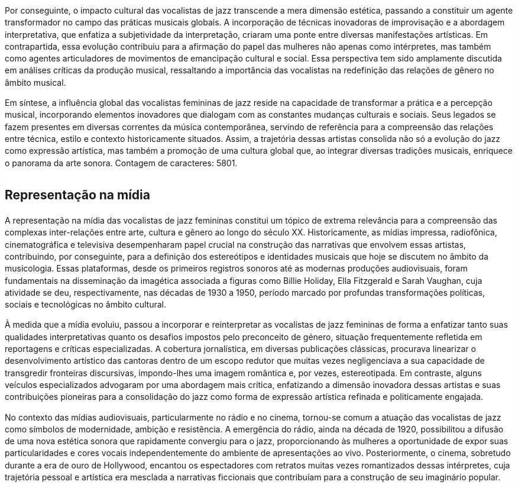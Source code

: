 Por conseguinte, o impacto cultural das vocalistas de jazz transcende a mera dimensão estética,
passando a constituir um agente transformador no campo das práticas musicais globais. A incorporação
de técnicas inovadoras de improvisação e a abordagem interpretativa, que enfatiza a subjetividade da
interpretação, criaram uma ponte entre diversas manifestações artísticas. Em contrapartida, essa
evolução contribuiu para a afirmação do papel das mulheres não apenas como intérpretes, mas também
como agentes articuladores de movimentos de emancipação cultural e social. Essa perspectiva tem sido
amplamente discutida em análises críticas da produção musical, ressaltando a importância das
vocalistas na redefinição das relações de gênero no âmbito musical.

Em síntese, a influência global das vocalistas femininas de jazz reside na capacidade de transformar
a prática e a percepção musical, incorporando elementos inovadores que dialogam com as constantes
mudanças culturais e sociais. Seus legados se fazem presentes em diversas correntes da música
contemporânea, servindo de referência para a compreensão das relações entre técnica, estilo e
contexto historicamente situados. Assim, a trajetória dessas artistas consolida não só a evolução do
jazz como expressão artística, mas também a promoção de uma cultura global que, ao integrar diversas
tradições musicais, enriquece o panorama da arte sonora. Contagem de caracteres: 5801.

## Representação na mídia

A representação na mídia das vocalistas de jazz femininas constitui um tópico de extrema relevância
para a compreensão das complexas inter-relações entre arte, cultura e gênero ao longo do século XX.
Historicamente, as mídias impressa, radiofônica, cinematográfica e televisiva desempenharam papel
crucial na construção das narrativas que envolvem essas artistas, contribuindo, por conseguinte,
para a definição dos estereótipos e identidades musicais que hoje se discutem no âmbito da
musicologia. Essas plataformas, desde os primeiros registros sonoros até as modernas produções
audiovisuais, foram fundamentais na disseminação da imagética associada a figuras como Billie
Holiday, Ella Fitzgerald e Sarah Vaughan, cuja atividade se deu, respectivamente, nas décadas de
1930 a 1950, período marcado por profundas transformações políticas, sociais e tecnológicas no
âmbito cultural.

À medida que a mídia evoluiu, passou a incorporar e reinterpretar as vocalistas de jazz femininas de
forma a enfatizar tanto suas qualidades interpretativas quanto os desafios impostos pelo preconceito
de género, situação frequentemente refletida em reportagens e críticas especializadas. A cobertura
jornalística, em diversas publicações clássicas, procurava linearizar o desenvolvimento artístico
das cantoras dentro de um escopo redutor que muitas vezes negligenciava a sua capacidade de
transgredir fronteiras discursivas, impondo-lhes uma imagem romântica e, por vezes, estereotipada.
Em contraste, alguns veículos especializados advogaram por uma abordagem mais crítica, enfatizando a
dimensão inovadora dessas artistas e suas contribuições pioneiras para a consolidação do jazz como
forma de expressão artística refinada e politicamente engajada.

No contexto das mídias audiovisuais, particularmente no rádio e no cinema, tornou-se comum a atuação
das vocalistas de jazz como símbolos de modernidade, ambição e resistência. A emergência do rádio,
ainda na década de 1920, possibilitou a difusão de uma nova estética sonora que rapidamente
convergiu para o jazz, proporcionando às mulheres a oportunidade de expor suas particularidades e
cores vocais independentemente do ambiente de apresentações ao vivo. Posteriormente, o cinema,
sobretudo durante a era de ouro de Hollywood, encantou os espectadores com retratos muitas vezes
romantizados dessas intérpretes, cuja trajetória pessoal e artística era mesclada a narrativas
ficcionais que contribuíam para a construção de seu imaginário popular.
